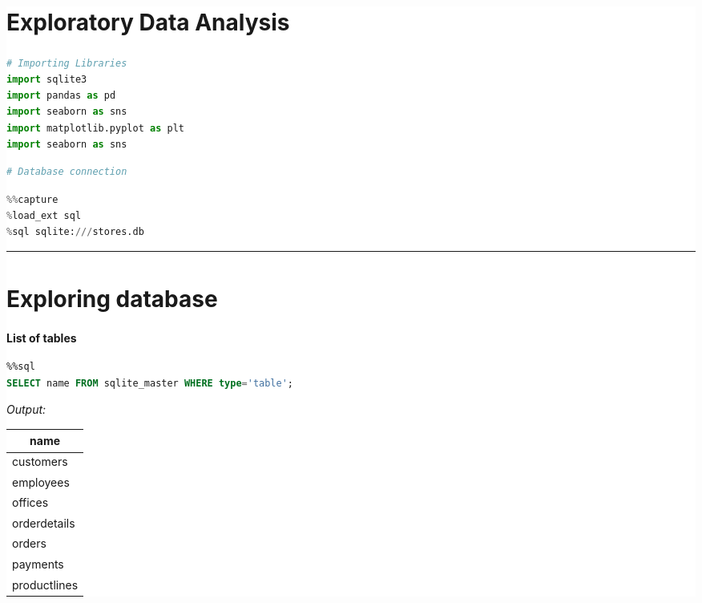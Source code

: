 # Exploratory Data Analysis


```python
# Importing Libraries
import sqlite3
import pandas as pd
import seaborn as sns
import matplotlib.pyplot as plt
import seaborn as sns
```


```python
# Database connection
```


```python
%%capture
%load_ext sql
%sql sqlite:///stores.db
```

---

# Exploring database

**List of tables**


```sql
%%sql
SELECT name FROM sqlite_master WHERE type='table';
```

*Output:*




<table>
    <thead>
        <tr>
            <th>name</th>
        </tr>
    </thead>
    <tbody>
        <tr>
            <td>customers</td>
        </tr>
        <tr>
            <td>employees</td>
        </tr>
        <tr>
            <td>offices</td>
        </tr>
        <tr>
            <td>orderdetails</td>
        </tr>
        <tr>
            <td>orders</td>
        </tr>
        <tr>
            <td>payments</td>
        </tr>
        <tr>
            <td>productlines</td>
        </tr>